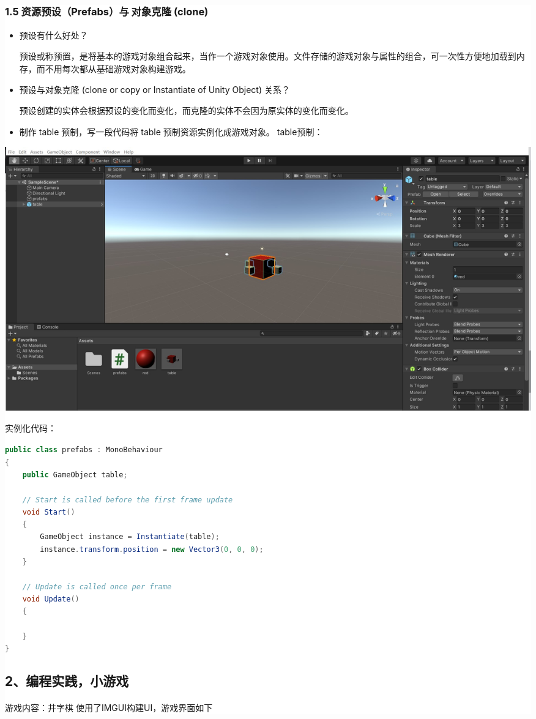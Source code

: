 ### 1.5 资源预设（Prefabs）与 对象克隆 (clone) 
* 预设有什么好处？

  预设或称预置，是将基本的游戏对象组合起来，当作一个游戏对象使用。文件存储的游戏对象与属性的组合，可一次性方便地加载到内存，而不用每次都从基础游戏对象构建游戏。

* 预设与对象克隆 (clone or copy or Instantiate of Unity Object) 关系？

  预设创建的实体会根据预设的变化而变化，而克隆的实体不会因为原实体的变化而变化。

* 制作 table 预制，写一段代码将 table 预制资源实例化成游戏对象。
table预制：

![](https://raw.githubusercontent.com/ShunShunNeverGiveUp/game-unity/master/hw2/images/6.jpg)

实例化代码：
```C#
public class prefabs : MonoBehaviour
{
    public GameObject table;

    // Start is called before the first frame update
    void Start()
    {
        GameObject instance = Instantiate(table);
        instance.transform.position = new Vector3(0, 0, 0);
    }

    // Update is called once per frame
    void Update()
    {
        
    }
}
```
## 2、编程实践，小游戏
游戏内容：井字棋
使用了IMGUI构建UI，游戏界面如下

